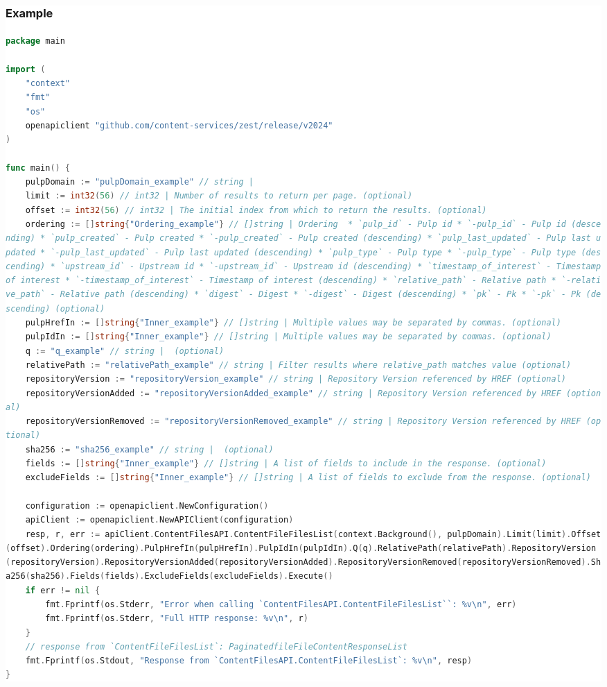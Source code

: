 
### Example

```go
package main

import (
	"context"
	"fmt"
	"os"
	openapiclient "github.com/content-services/zest/release/v2024"
)

func main() {
	pulpDomain := "pulpDomain_example" // string | 
	limit := int32(56) // int32 | Number of results to return per page. (optional)
	offset := int32(56) // int32 | The initial index from which to return the results. (optional)
	ordering := []string{"Ordering_example"} // []string | Ordering  * `pulp_id` - Pulp id * `-pulp_id` - Pulp id (descending) * `pulp_created` - Pulp created * `-pulp_created` - Pulp created (descending) * `pulp_last_updated` - Pulp last updated * `-pulp_last_updated` - Pulp last updated (descending) * `pulp_type` - Pulp type * `-pulp_type` - Pulp type (descending) * `upstream_id` - Upstream id * `-upstream_id` - Upstream id (descending) * `timestamp_of_interest` - Timestamp of interest * `-timestamp_of_interest` - Timestamp of interest (descending) * `relative_path` - Relative path * `-relative_path` - Relative path (descending) * `digest` - Digest * `-digest` - Digest (descending) * `pk` - Pk * `-pk` - Pk (descending) (optional)
	pulpHrefIn := []string{"Inner_example"} // []string | Multiple values may be separated by commas. (optional)
	pulpIdIn := []string{"Inner_example"} // []string | Multiple values may be separated by commas. (optional)
	q := "q_example" // string |  (optional)
	relativePath := "relativePath_example" // string | Filter results where relative_path matches value (optional)
	repositoryVersion := "repositoryVersion_example" // string | Repository Version referenced by HREF (optional)
	repositoryVersionAdded := "repositoryVersionAdded_example" // string | Repository Version referenced by HREF (optional)
	repositoryVersionRemoved := "repositoryVersionRemoved_example" // string | Repository Version referenced by HREF (optional)
	sha256 := "sha256_example" // string |  (optional)
	fields := []string{"Inner_example"} // []string | A list of fields to include in the response. (optional)
	excludeFields := []string{"Inner_example"} // []string | A list of fields to exclude from the response. (optional)

	configuration := openapiclient.NewConfiguration()
	apiClient := openapiclient.NewAPIClient(configuration)
	resp, r, err := apiClient.ContentFilesAPI.ContentFileFilesList(context.Background(), pulpDomain).Limit(limit).Offset(offset).Ordering(ordering).PulpHrefIn(pulpHrefIn).PulpIdIn(pulpIdIn).Q(q).RelativePath(relativePath).RepositoryVersion(repositoryVersion).RepositoryVersionAdded(repositoryVersionAdded).RepositoryVersionRemoved(repositoryVersionRemoved).Sha256(sha256).Fields(fields).ExcludeFields(excludeFields).Execute()
	if err != nil {
		fmt.Fprintf(os.Stderr, "Error when calling `ContentFilesAPI.ContentFileFilesList``: %v\n", err)
		fmt.Fprintf(os.Stderr, "Full HTTP response: %v\n", r)
	}
	// response from `ContentFileFilesList`: PaginatedfileFileContentResponseList
	fmt.Fprintf(os.Stdout, "Response from `ContentFilesAPI.ContentFileFilesList`: %v\n", resp)
}
```
